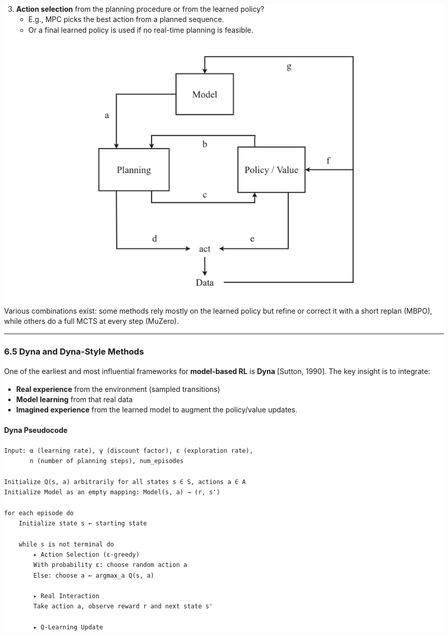 3. **Action selection** from the planning procedure or from the learned policy?
   - E.g., MPC picks the best action from a planned sequence.  
   - Or a final learned policy is used if no real-time planning is feasible.

![Integration in the Learning and Acting Loop](../assets/images/figures/model-based/integration.png)

Various combinations exist: some methods rely mostly on the learned policy but refine or correct it with a short replan (MBPO), while others do a full MCTS at every step (MuZero).

---

### 6.5 Dyna and Dyna-Style Methods

One of the earliest and most influential frameworks for **model-based RL** is **Dyna** [Sutton, 1990]. The key insight is to integrate:

- **Real experience** from the environment (sampled transitions)  
- **Model learning** from that real data  
- **Imagined experience** from the learned model to augment the policy/value updates.

#### Dyna Pseudocode

```vbnet
Input: α (learning rate), γ (discount factor), ε (exploration rate), 
       n (number of planning steps), num_episodes

Initialize Q(s, a) arbitrarily for all states s ∈ S, actions a ∈ A
Initialize Model as an empty mapping: Model(s, a) → (r, s')

for each episode do
    Initialize state s ← starting state

    while s is not terminal do
        ▸ Action Selection (ε-greedy)
        With probability ε: choose random action a
        Else: choose a ← argmax_a Q(s, a)

        ▸ Real Interaction
        Take action a, observe reward r and next state s'

        ▸ Q-Learning Update
```